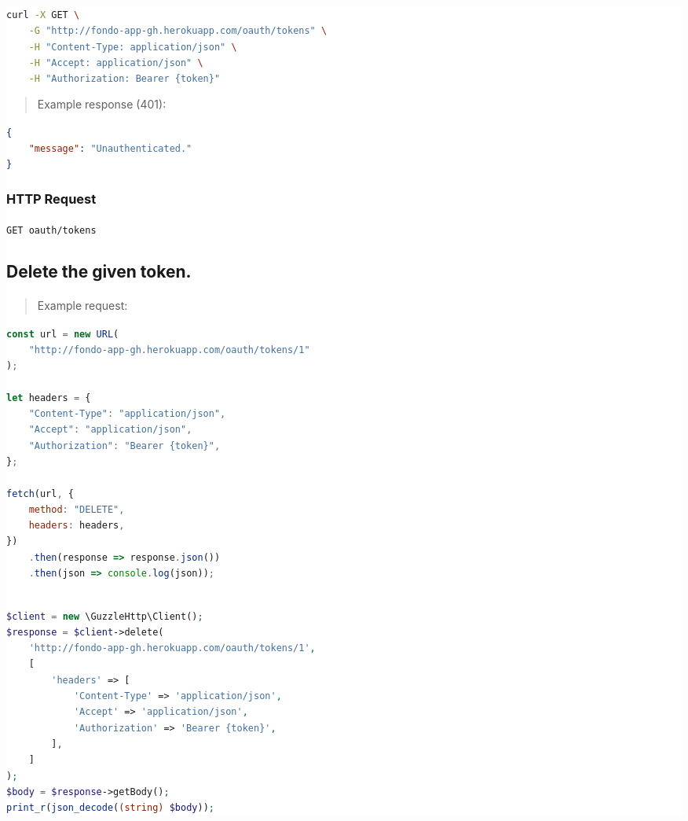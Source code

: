 ```bash
curl -X GET \
    -G "http://fondo-app-gh.herokuapp.com/oauth/tokens" \
    -H "Content-Type: application/json" \
    -H "Accept: application/json" \
    -H "Authorization: Bearer {token}"
```


> Example response (401):

```json
{
    "message": "Unauthenticated."
}
```

### HTTP Request
`GET oauth/tokens`





## Delete the given token.

> Example request:

```javascript
const url = new URL(
    "http://fondo-app-gh.herokuapp.com/oauth/tokens/1"
);

let headers = {
    "Content-Type": "application/json",
    "Accept": "application/json",
    "Authorization": "Bearer {token}",
};

fetch(url, {
    method: "DELETE",
    headers: headers,
})
    .then(response => response.json())
    .then(json => console.log(json));
```

```php

$client = new \GuzzleHttp\Client();
$response = $client->delete(
    'http://fondo-app-gh.herokuapp.com/oauth/tokens/1',
    [
        'headers' => [
            'Content-Type' => 'application/json',
            'Accept' => 'application/json',
            'Authorization' => 'Bearer {token}',
        ],
    ]
);
$body = $response->getBody();
print_r(json_decode((string) $body));
```
